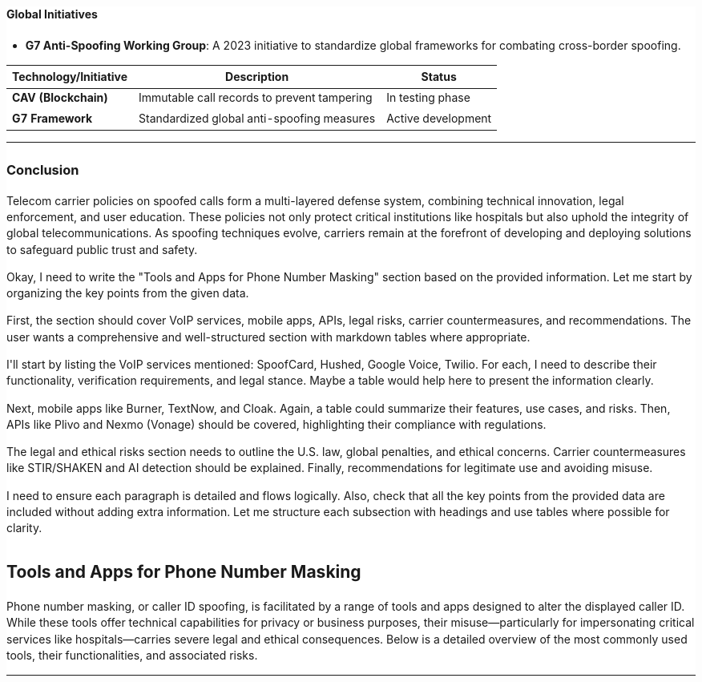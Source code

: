 #### **Global Initiatives**
- **G7 Anti-Spoofing Working Group**: A 2023 initiative to standardize global frameworks for combating cross-border spoofing.

| **Technology/Initiative** | **Description**                                                                 | **Status**          |
|---------------------------|---------------------------------------------------------------------------------|---------------------|
| **CAV (Blockchain)**      | Immutable call records to prevent tampering                                     | In testing phase    |
| **G7 Framework**          | Standardized global anti-spoofing measures                                      | Active development  |

---

### **Conclusion**

Telecom carrier policies on spoofed calls form a multi-layered defense system, combining technical innovation, legal enforcement, and user education. These policies not only protect critical institutions like hospitals but also uphold the integrity of global telecommunications. As spoofing techniques evolve, carriers remain at the forefront of developing and deploying solutions to safeguard public trust and safety.


<think>
Okay, I need to write the "Tools and Apps for Phone Number Masking" section based on the provided information. Let me start by organizing the key points from the given data.

First, the section should cover VoIP services, mobile apps, APIs, legal risks, carrier countermeasures, and recommendations. The user wants a comprehensive and well-structured section with markdown tables where appropriate.

I'll start by listing the VoIP services mentioned: SpoofCard, Hushed, Google Voice, Twilio. For each, I need to describe their functionality, verification requirements, and legal stance. Maybe a table would help here to present the information clearly.

Next, mobile apps like Burner, TextNow, and Cloak. Again, a table could summarize their features, use cases, and risks. Then, APIs like Plivo and Nexmo (Vonage) should be covered, highlighting their compliance with regulations.

The legal and ethical risks section needs to outline the U.S. law, global penalties, and ethical concerns. Carrier countermeasures like STIR/SHAKEN and AI detection should be explained. Finally, recommendations for legitimate use and avoiding misuse.

I need to ensure each paragraph is detailed and flows logically. Also, check that all the key points from the provided data are included without adding extra information. Let me structure each subsection with headings and use tables where possible for clarity.
</think>

## Tools and Apps for Phone Number Masking

Phone number masking, or caller ID spoofing, is facilitated by a range of tools and apps designed to alter the displayed caller ID. While these tools offer technical capabilities for privacy or business purposes, their misuse—particularly for impersonating critical services like hospitals—carries severe legal and ethical consequences. Below is a detailed overview of the most commonly used tools, their functionalities, and associated risks.

---
